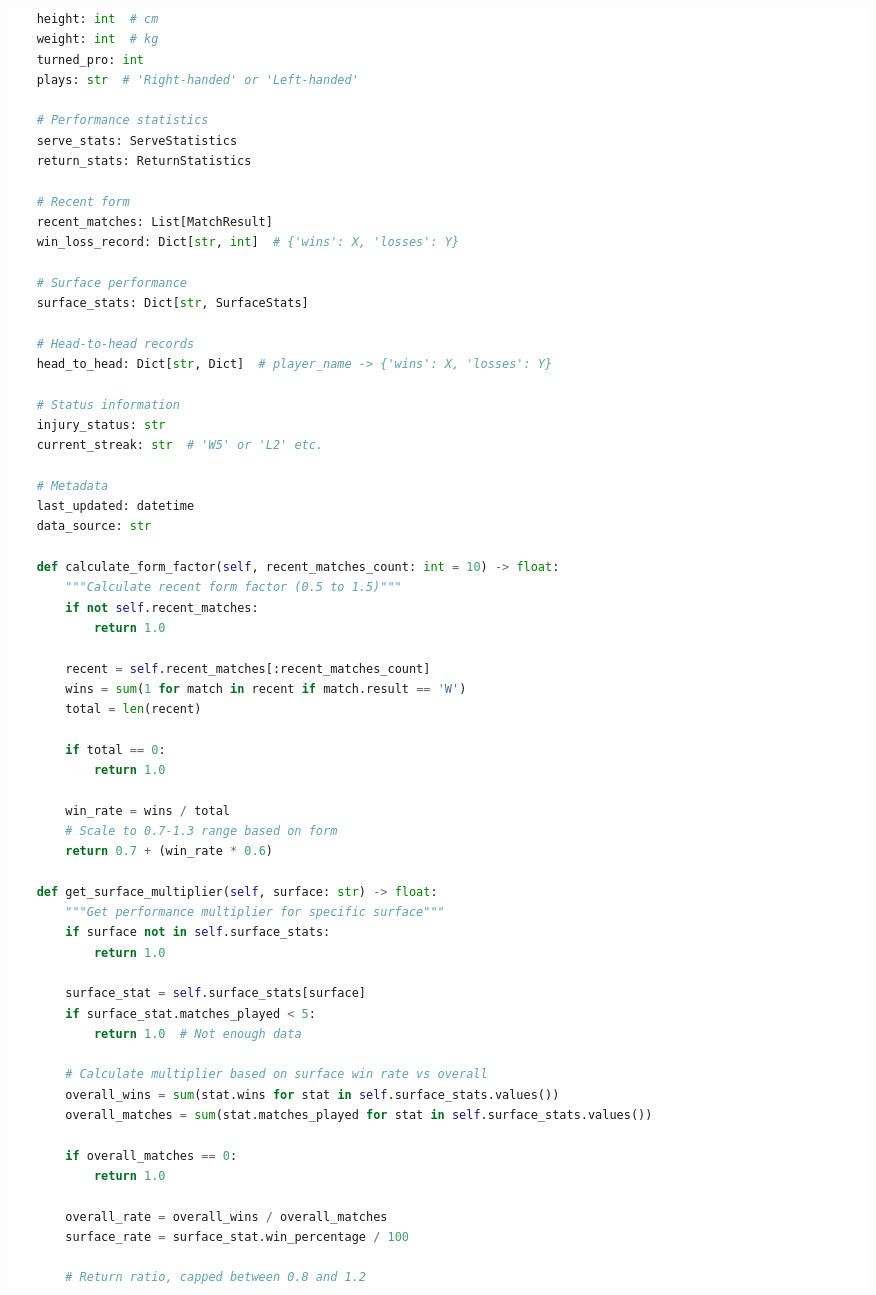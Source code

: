 ```python
    height: int  # cm
    weight: int  # kg
    turned_pro: int
    plays: str  # 'Right-handed' or 'Left-handed'
    
    # Performance statistics
    serve_stats: ServeStatistics
    return_stats: ReturnStatistics
    
    # Recent form
    recent_matches: List[MatchResult]
    win_loss_record: Dict[str, int]  # {'wins': X, 'losses': Y}
    
    # Surface performance
    surface_stats: Dict[str, SurfaceStats]
    
    # Head-to-head records
    head_to_head: Dict[str, Dict]  # player_name -> {'wins': X, 'losses': Y}
    
    # Status information
    injury_status: str
    current_streak: str  # 'W5' or 'L2' etc.
    
    # Metadata
    last_updated: datetime
    data_source: str
    
    def calculate_form_factor(self, recent_matches_count: int = 10) -> float:
        """Calculate recent form factor (0.5 to 1.5)"""
        if not self.recent_matches:
            return 1.0
        
        recent = self.recent_matches[:recent_matches_count]
        wins = sum(1 for match in recent if match.result == 'W')
        total = len(recent)
        
        if total == 0:
            return 1.0
        
        win_rate = wins / total
        # Scale to 0.7-1.3 range based on form
        return 0.7 + (win_rate * 0.6)
    
    def get_surface_multiplier(self, surface: str) -> float:
        """Get performance multiplier for specific surface"""
        if surface not in self.surface_stats:
            return 1.0
        
        surface_stat = self.surface_stats[surface]
        if surface_stat.matches_played < 5:
            return 1.0  # Not enough data
        
        # Calculate multiplier based on surface win rate vs overall
        overall_wins = sum(stat.wins for stat in self.surface_stats.values())
        overall_matches = sum(stat.matches_played for stat in self.surface_stats.values())
        
        if overall_matches == 0:
            return 1.0
        
        overall_rate = overall_wins / overall_matches
        surface_rate = surface_stat.win_percentage / 100
        
        # Return ratio, capped between 0.8 and 1.2
```